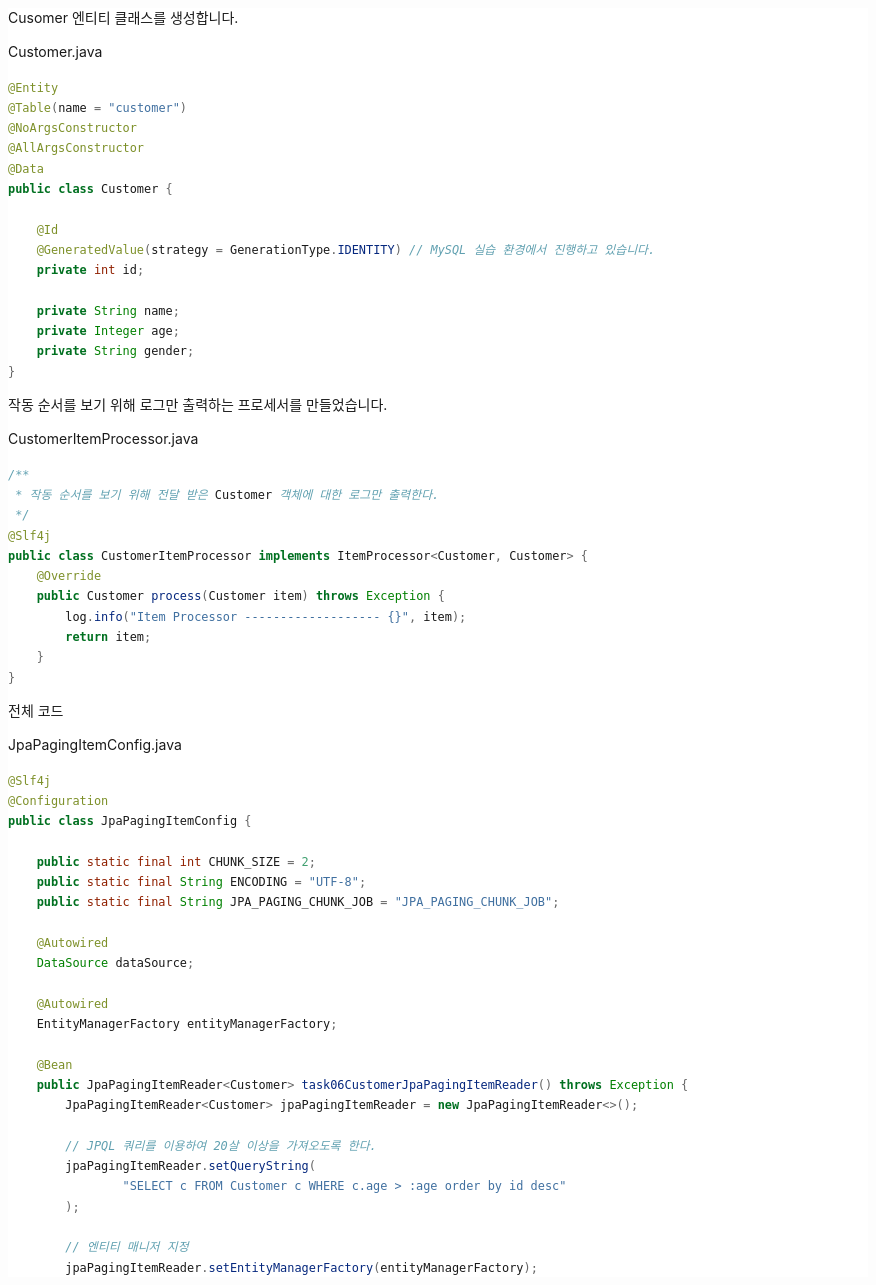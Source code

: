 Cusomer 엔티티 클래스를 생성합니다.

Customer.java
```java
@Entity
@Table(name = "customer")
@NoArgsConstructor
@AllArgsConstructor
@Data
public class Customer {
 
    @Id
    @GeneratedValue(strategy = GenerationType.IDENTITY) // MySQL 실습 환경에서 진행하고 있습니다.
    private int id;
 
    private String name;
    private Integer age;
    private String gender;
}
```

작동 순서를 보기 위해 로그만 출력하는 프로세서를 만들었습니다.

CustomerItemProcessor.java
```java
/**
 * 작동 순서를 보기 위해 전달 받은 Customer 객체에 대한 로그만 출력한다.
 */
@Slf4j
public class CustomerItemProcessor implements ItemProcessor<Customer, Customer> {
    @Override
    public Customer process(Customer item) throws Exception {
        log.info("Item Processor ------------------- {}", item);
        return item;
    }
}
```

전체 코드

JpaPagingItemConfig.java
```java
@Slf4j
@Configuration
public class JpaPagingItemConfig {
 
    public static final int CHUNK_SIZE = 2;
    public static final String ENCODING = "UTF-8";
    public static final String JPA_PAGING_CHUNK_JOB = "JPA_PAGING_CHUNK_JOB";
 
    @Autowired
    DataSource dataSource;
 
    @Autowired
    EntityManagerFactory entityManagerFactory;
 
    @Bean
    public JpaPagingItemReader<Customer> task06CustomerJpaPagingItemReader() throws Exception {
        JpaPagingItemReader<Customer> jpaPagingItemReader = new JpaPagingItemReader<>();
 
        // JPQL 쿼리를 이용하여 20살 이상을 가져오도록 한다.
        jpaPagingItemReader.setQueryString(
                "SELECT c FROM Customer c WHERE c.age > :age order by id desc"
        );
 
        // 엔티티 매니저 지정
        jpaPagingItemReader.setEntityManagerFactory(entityManagerFactory);
```